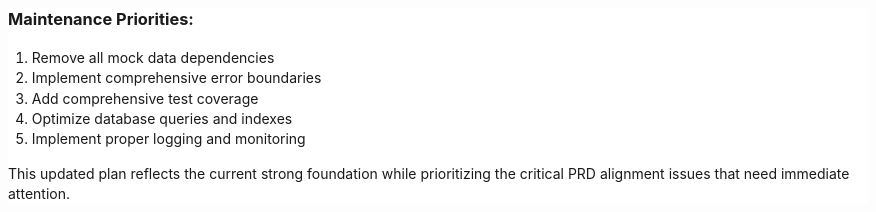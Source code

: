 ### **Maintenance Priorities**:
1. Remove all mock data dependencies
2. Implement comprehensive error boundaries
3. Add comprehensive test coverage
4. Optimize database queries and indexes
5. Implement proper logging and monitoring

This updated plan reflects the current strong foundation while prioritizing the critical PRD alignment issues that need immediate attention. 